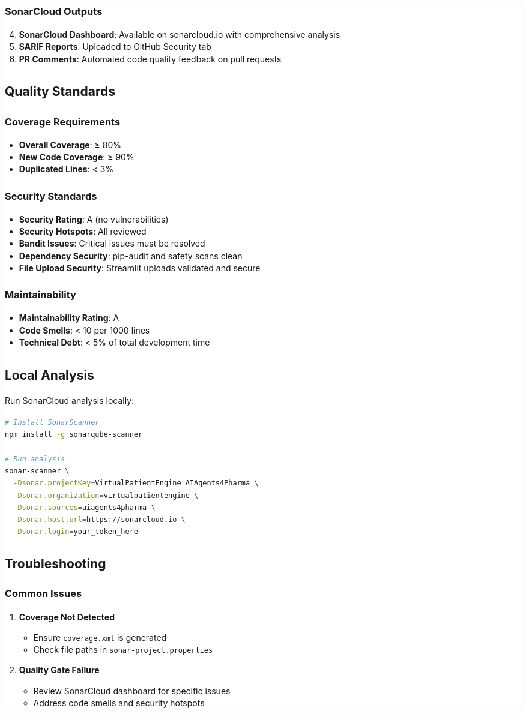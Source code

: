 ### SonarCloud Outputs
4. **SonarCloud Dashboard**: Available on sonarcloud.io with comprehensive analysis
5. **SARIF Reports**: Uploaded to GitHub Security tab
6. **PR Comments**: Automated code quality feedback on pull requests

## Quality Standards

### Coverage Requirements
- **Overall Coverage**: ≥ 80%
- **New Code Coverage**: ≥ 90%
- **Duplicated Lines**: < 3%

### Security Standards
- **Security Rating**: A (no vulnerabilities)
- **Security Hotspots**: All reviewed
- **Bandit Issues**: Critical issues must be resolved
- **Dependency Security**: pip-audit and safety scans clean
- **File Upload Security**: Streamlit uploads validated and secure

### Maintainability
- **Maintainability Rating**: A
- **Code Smells**: < 10 per 1000 lines
- **Technical Debt**: < 5% of total development time

## Local Analysis

Run SonarCloud analysis locally:

```bash
# Install SonarScanner
npm install -g sonarqube-scanner

# Run analysis
sonar-scanner \
  -Dsonar.projectKey=VirtualPatientEngine_AIAgents4Pharma \
  -Dsonar.organization=virtualpatientengine \
  -Dsonar.sources=aiagents4pharma \
  -Dsonar.host.url=https://sonarcloud.io \
  -Dsonar.login=your_token_here
```

## Troubleshooting

### Common Issues

1. **Coverage Not Detected**
   - Ensure `coverage.xml` is generated
   - Check file paths in `sonar-project.properties`

2. **Quality Gate Failure**
   - Review SonarCloud dashboard for specific issues
   - Address code smells and security hotspots
